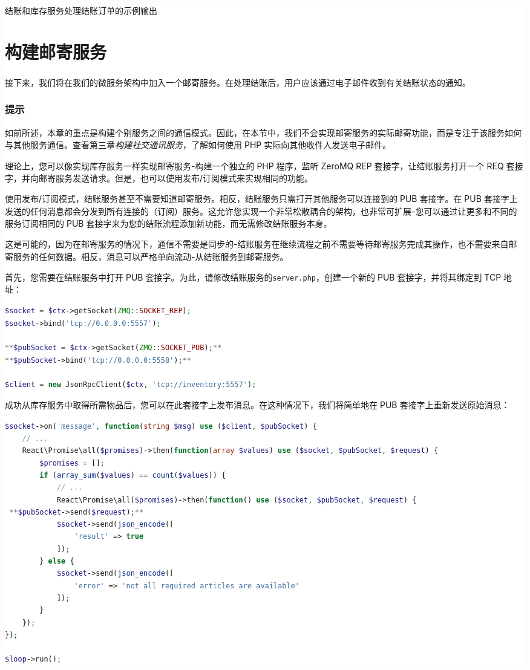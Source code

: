 结账和库存服务处理结账订单的示例输出

# 构建邮寄服务

接下来，我们将在我们的微服务架构中加入一个邮寄服务。在处理结账后，用户应该通过电子邮件收到有关结账状态的通知。

### 提示

如前所述，本章的重点是构建个别服务之间的通信模式。因此，在本节中，我们不会实现邮寄服务的实际邮寄功能，而是专注于该服务如何与其他服务通信。查看第三章*构建社交通讯服务*，了解如何使用 PHP 实际向其他收件人发送电子邮件。

理论上，您可以像实现库存服务一样实现邮寄服务-构建一个独立的 PHP 程序，监听 ZeroMQ REP 套接字，让结账服务打开一个 REQ 套接字，并向邮寄服务发送请求。但是，也可以使用发布/订阅模式来实现相同的功能。

使用发布/订阅模式，结账服务甚至不需要知道邮寄服务。相反，结账服务只需打开其他服务可以连接到的 PUB 套接字。在 PUB 套接字上发送的任何消息都会分发到所有连接的（订阅）服务。这允许您实现一个非常松散耦合的架构，也非常可扩展-您可以通过让更多和不同的服务订阅相同的 PUB 套接字来为您的结账流程添加新功能，而无需修改结账服务本身。

这是可能的，因为在邮寄服务的情况下，通信不需要是同步的-结账服务在继续流程之前不需要等待邮寄服务完成其操作，也不需要来自邮寄服务的任何数据。相反，消息可以严格单向流动-从结账服务到邮寄服务。

首先，您需要在结账服务中打开 PUB 套接字。为此，请修改结账服务的`server.php`，创建一个新的 PUB 套接字，并将其绑定到 TCP 地址：

```php
$socket = $ctx->getSocket(ZMQ::SOCKET_REP); 
$socket->bind('tcp://0.0.0.0:5557'); 

**$pubSocket = $ctx->getSocket(ZMQ::SOCKET_PUB);**
**$pubSocket->bind('tcp://0.0.0.0:5558');** 

$client = new JsonRpcClient($ctx, 'tcp://inventory:5557'); 

```

成功从库存服务中取得所需物品后，您可以在此套接字上发布消息。在这种情况下，我们将简单地在 PUB 套接字上重新发送原始消息：

```php
$socket->on('message', function(string $msg) use ($client, $pubSocket) { 
    // ... 
    React\Promise\all($promises)->then(function(array $values) use ($socket, $pubSocket, $request) { 
        $promises = []; 
        if (array_sum($values) == count($values)) { 
            // ... 
            React\Promise\all($promises)->then(function() use ($socket, $pubSocket, $request) { 
 **$pubSocket->send($request);** 
            $socket->send(json_encode([ 
                'result' => true 
            ]); 
        } else { 
            $socket->send(json_encode([ 
                'error' => 'not all required articles are available' 
            ]); 
        } 
    }); 
}); 

$loop->run(); 

```
